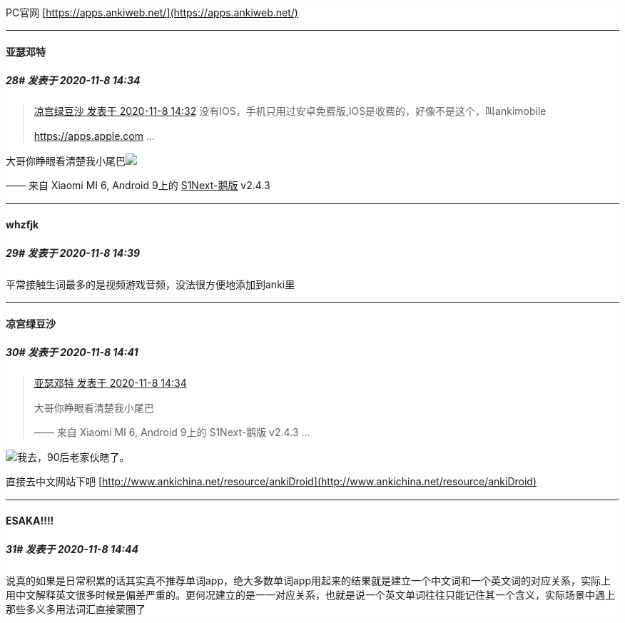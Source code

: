 
PC官网
[https://apps.ankiweb.net/](https://apps.ankiweb.net/)


-----

####  亚瑟邓特  
##### 28#       发表于 2020-11-8 14:34


<blockquote><a href="httphttps://bbs.saraba1st.com/2b/forum.php?mod=redirect&amp;goto=findpost&amp;pid=49320268&amp;ptid=1970893" target="_blank">凉宫绿豆沙 发表于 2020-11-8 14:32</a>
没有IOS，手机只用过安卓免费版,IOS是收费的，好像不是这个，叫ankimobile

https://apps.apple.com ...</blockquote>
大哥你睁眼看清楚我小尾巴<img src="https://static.saraba1st.com/image/smiley/face2017/234.gif" referrerpolicy="no-referrer">

—— 来自 Xiaomi MI 6, Android 9上的 [S1Next-鹅版](https://github.com/ykrank/S1-Next/releases) v2.4.3


-----

####  whzfjk  
##### 29#       发表于 2020-11-8 14:39


平常接触生词最多的是视频游戏音频，没法很方便地添加到anki里


-----

####  凉宫绿豆沙  
##### 30#       发表于 2020-11-8 14:41


<blockquote><a href="httphttps://bbs.saraba1st.com/2b/forum.php?mod=redirect&amp;goto=findpost&amp;pid=49320287&amp;ptid=1970893" target="_blank">亚瑟邓特 发表于 2020-11-8 14:34</a>

大哥你睁眼看清楚我小尾巴


—— 来自 Xiaomi MI 6, Android 9上的 S1Next-鹅版 v2.4.3 ...</blockquote>
<img src="https://static.saraba1st.com/image/smiley/face2017/047.png" referrerpolicy="no-referrer">我去，90后老家伙瞎了。

直接去中文网站下吧
[http://www.ankichina.net/resource/ankiDroid](http://www.ankichina.net/resource/ankiDroid)


-----

####  ESAKA!!!!  
##### 31#       发表于 2020-11-8 14:44


说真的如果是日常积累的话其实真不推荐单词app，绝大多数单词app用起来的结果就是建立一个中文词和一个英文词的对应关系，实际上用中文解释英文很多时候是偏差严重的。更何况建立的是一一对应关系，也就是说一个英文单词往往只能记住其一个含义，实际场景中遇上那些多义多用法词汇直接蒙圈了

